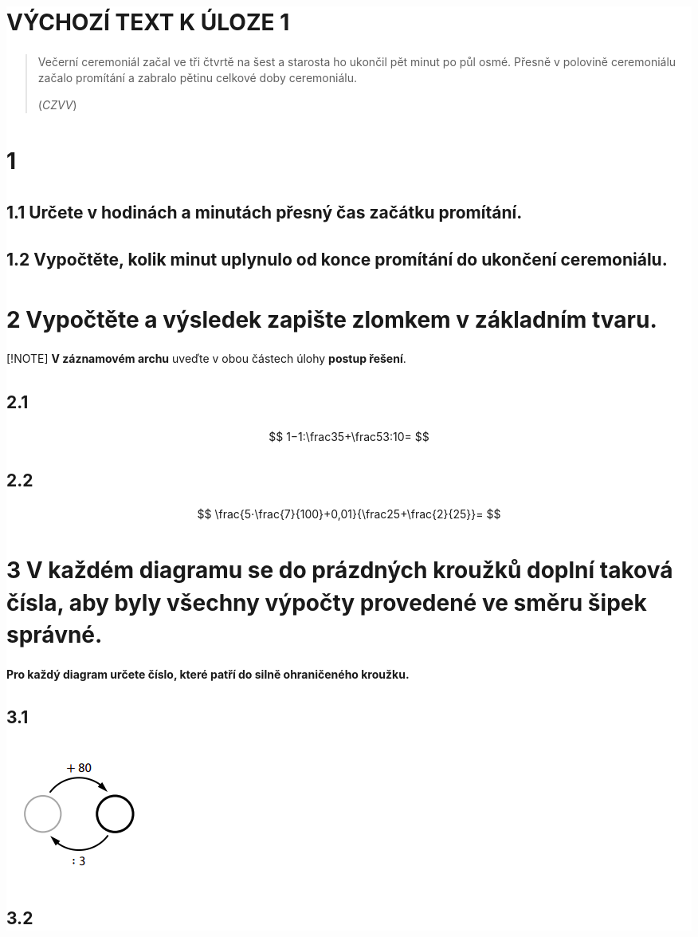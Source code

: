 VÝCHOZÍ TEXT K ÚLOZE 1 
===

> Večerní ceremoniál začal ve tři čtvrtě na šest a starosta ho ukončil pět minut po půl osmé. 
> Přesně v polovině ceremoniálu začalo promítání a zabralo pětinu celkové doby ceremoniálu. 
> 
> (*CZVV*) 

# 1 
## 1.1 **Určete** v hodinách a minutách přesný čas začátku promítání. 
## 1.2 **Vypočtěte**, kolik minut uplynulo od konce promítání do ukončení ceremoniálu. 

# 2 Vypočtěte a výsledek zapište zlomkem v základním tvaru. 
[!NOTE]
**V záznamovém archu** uveďte v obou částech úlohy **postup řešení**.

## 2.1 
 
$$
1−1∶\frac35+\frac53∶10=
$$
## 2.2 
 
$$
\frac{5⋅\frac{7}{100}+0,01}{\frac25+\frac{2}{25}}= 
$$

# 3 V každém diagramu se do prázdných kroužků doplní taková čísla, aby byly všechny výpočty provedené ve směru šipek správné. 
**Pro každý diagram určete číslo, které patří do silně ohraničeného kroužku.**
## 3.1
![alt text](image.png)
## 3.2 